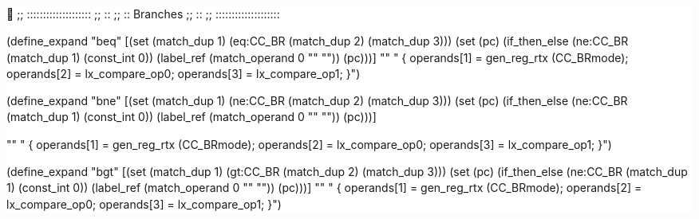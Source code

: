 


;; ::::::::::::::::::::
;; ::
;; :: Branches
;; ::
;; ::::::::::::::::::::

(define_expand "beq"
  [(set (match_dup 1)
	(eq:CC_BR (match_dup 2)
                  (match_dup 3)))
   (set (pc)
	(if_then_else (ne:CC_BR (match_dup 1) (const_int 0))
		      (label_ref (match_operand 0 "" ""))
		      (pc)))]
  ""
  "
{
  operands[1] = gen_reg_rtx (CC_BRmode);
  operands[2] = lx_compare_op0;
  operands[3] = lx_compare_op1;
}")



(define_expand "bne"
  [(set (match_dup 1)
	(ne:CC_BR (match_dup 2)
                  (match_dup 3)))
   (set (pc)
	(if_then_else (ne:CC_BR (match_dup 1) (const_int 0))
		      (label_ref (match_operand 0 "" ""))
		      (pc)))]

  ""
  "
{
  operands[1] = gen_reg_rtx (CC_BRmode);
  operands[2] = lx_compare_op0;
  operands[3] = lx_compare_op1;
}")



(define_expand "bgt"
  [(set (match_dup 1)
	(gt:CC_BR (match_dup 2)
                  (match_dup 3)))
   (set (pc)
	(if_then_else (ne:CC_BR (match_dup 1) (const_int 0))
		      (label_ref (match_operand 0 "" ""))
		      (pc)))]
  ""
  "
{
  operands[1] = gen_reg_rtx (CC_BRmode);
  operands[2] = lx_compare_op0;
  operands[3] = lx_compare_op1;
}")
